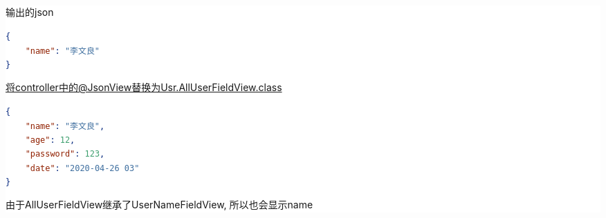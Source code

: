   输出的json

  ```json
  {
      "name": "李文良"
  }
  ```

  将controller中的@JsonView替换为Usr.AllUserFieldView.class

  ```json
  {
      "name": "李文良",
      "age": 12,
      "password": 123,
      "date": "2020-04-26 03"
  }
  ```

  由于AllUserFieldView继承了UserNameFieldView, 所以也会显示name

